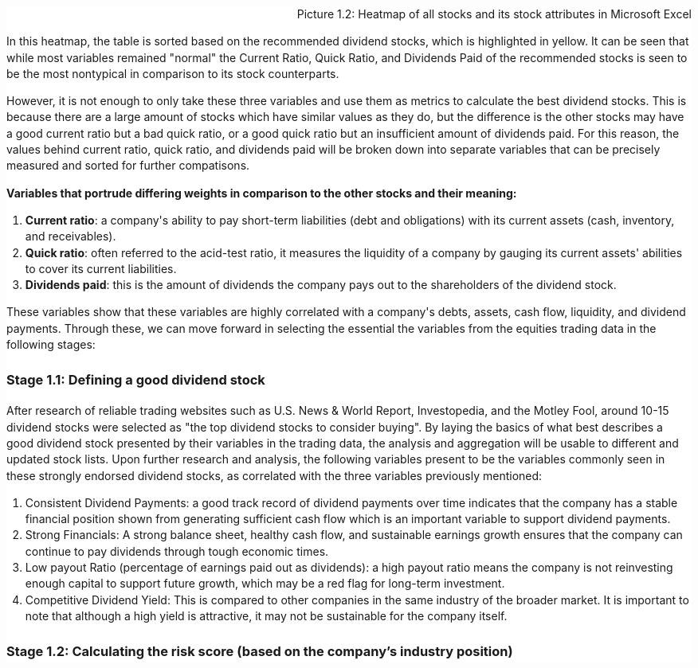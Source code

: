 <div align="right"> Picture 1.2: Heatmap of all stocks and its stock attributes in Microsoft Excel

<br />

<div align="left">

In this heatmap, the table is sorted based on the recommended dividend stocks, which is highlighted in yellow. It can be seen that while most variables remained "normal" the Current Ratio, Quick Ratio, and Dividends Paid of the recommended stocks is seen to be the most nontypical in comparison to its stock counterparts. 

However, it is not enough to only take these three variables and use them as metrics to calculate the best dividend stocks. This is because there are a large amount of stocks which have similar values as they do, but the difference is the other stocks may have a good current ratio but a bad quick ratio, or a good quick ratio but an insufficient amount of dividends paid. For this reason, the values behind current ratio, quick ratio, and dividends paid will be broken down into separate variables that can be precisely measured and sorted for further compatisons. 

 **Variables that portrude differing weights in comparison to the other stocks and their meaning:**

1. **Current ratio**: a company's ability to pay short-term liabilities (debt and obligations) with its current assets (cash, inventory, and receivables).
1. **Quick ratio**: often referred to the acid-test ratio, it measures the liquidity of a company by gauging its current assets' abilities to cover its current liabilities.
1. **Dividends paid**: this is the amount of dividends the company pays out to the shareholders of the dividend stock.

These variables show that these variables are highly correlated with a company's debts, assets, cash flow, liquidity, and dividend payments. Through these, we can move forward in selecting the essential the  variables from the equities trading data in the following stages: 

### Stage 1.1: Defining a good dividend stock

After research of reliable trading websites such as U.S. News & World Report, Investopedia, and the Motley Fool, around 10-15 dividend stocks were selected as "the top dividend stocks to consider buying". By laying the basics of what best describes a good dividend stock presented by their variables in the trading data, the analysis and aggregation will be usable to different and updated stock lists. Upon further research and analysis, the following variables present to be the variables commonly seen in these strongly endorsed dividend stocks, as correlated with the three variables previously mentioned:

1. Consistent Dividend Payments: a good track record of dividend payments over time indicates that the company has a stable financial position shown from generating sufficient cash flow which is an important variable to support dividend payments.
2. Strong Financials: A strong balance sheet, healthy cash flow, and sustainable earnings growth ensures that the company can continue to pay dividends through tough economic times.
3. Low payout Ratio (percentage of earnings paid out as dividends): a high payout ratio means the company is not reinvesting enough capital to support future growth, which may be a red flag for long-term investment.
4. Competitive Dividend Yield: This is compared to other companies in the same industry of the broader market. It is important to note that although a high yield is attractive, it may not be sustainable for the company itself.

### Stage 1.2: Calculating the risk score (based on the company’s industry position) 
